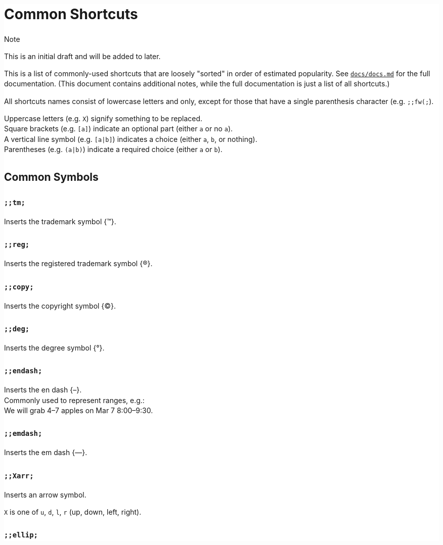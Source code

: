 # Common Shortcuts

> [!NOTE]
> This is an initial draft and will be added to later.

This is a list of commonly-used shortcuts that are loosely "sorted" in order of estimated popularity. See [`docs/docs.md`](docs.md) for the full documentation. (This document contains additional notes, while the full documentation is just a list of all shortcuts.)

All shortcuts names consist of lowercase letters and only, except for those that have a single parenthesis character (e.g. `;;fw(;`).

Uppercase letters (e.g. `X`) signify something to be replaced.  
Square brackets (e.g. `[a]`) indicate an optional part (either `a` or no `a`).  
A vertical line symbol (e.g. `[a|b]`) indicates a choice (either `a`, `b`, or nothing).  
Parentheses (e.g. `(a|b)`) indicate a required choice (either `a` or `b`).  


## Common Symbols

### `;;tm;`

Inserts the trademark symbol {™}.

### `;;reg;`

Inserts the registered trademark symbol {®}.

### `;;copy;`

Inserts the copyright symbol {©}.

### `;;deg;`

Inserts the degree symbol {°}.

### `;;endash;`

Inserts the en dash {–}.  
Commonly used to represent ranges, e.g.:  
We will grab 4–7 apples on Mar 7 8:00–9:30.

### `;;emdash;`

Inserts the em dash {—}.

### `;;Xarr;`

Inserts an arrow symbol.

`X` is one of `u`, `d`, `l`, `r` (up, down, left, right).

### `;;ellip;`

